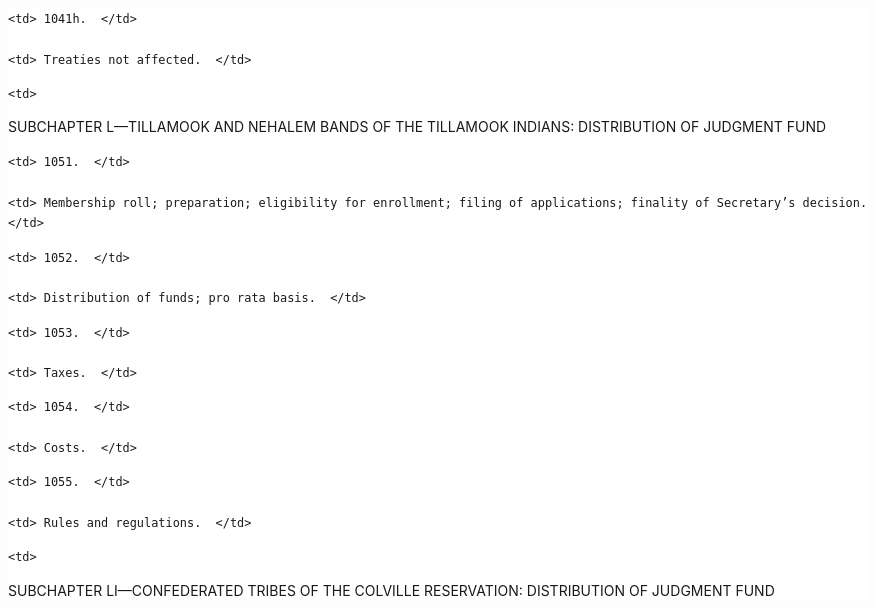     <td> 1041h.  </td>

    <td> Treaties not affected.  </td>

  </tr>

  <tr>

    <td> 

SUBCHAPTER L—TILLAMOOK AND NEHALEM BANDS OF THE TILLAMOOK INDIANS: DISTRIBUTION OF JUDGMENT FUND  </td>

  </tr>

  <tr>

    <td> 1051.  </td>

    <td> Membership roll; preparation; eligibility for enrollment; filing of applications; finality of Secretary’s decision.  </td>

  </tr>

  <tr>

    <td> 1052.  </td>

    <td> Distribution of funds; pro rata basis.  </td>

  </tr>

  <tr>

    <td> 1053.  </td>

    <td> Taxes.  </td>

  </tr>

  <tr>

    <td> 1054.  </td>

    <td> Costs.  </td>

  </tr>

  <tr>

    <td> 1055.  </td>

    <td> Rules and regulations.  </td>

  </tr>

  <tr>

    <td> 

SUBCHAPTER LI—CONFEDERATED TRIBES OF THE COLVILLE RESERVATION: DISTRIBUTION OF JUDGMENT FUND  </td>

  </tr>

  <tr>
